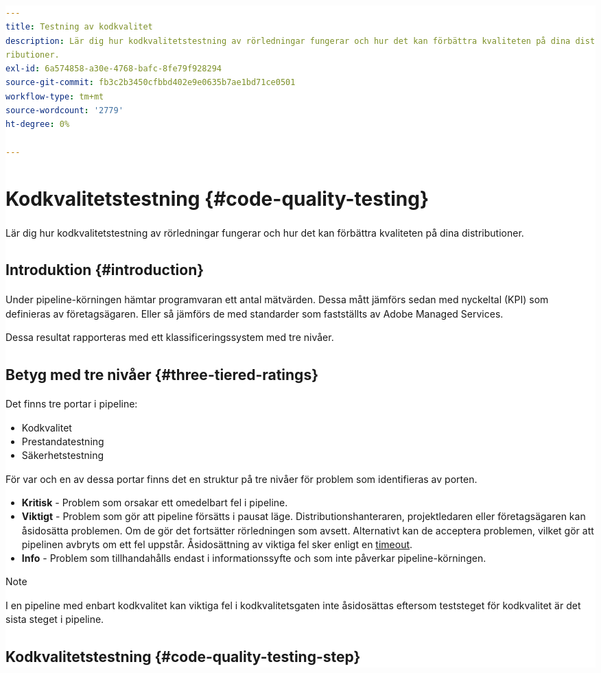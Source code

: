 ```yaml
---
title: Testning av kodkvalitet
description: Lär dig hur kodkvalitetstestning av rörledningar fungerar och hur det kan förbättra kvaliteten på dina distributioner.
exl-id: 6a574858-a30e-4768-bafc-8fe79f928294
source-git-commit: fb3c2b3450cfbbd402e9e0635b7ae1bd71ce0501
workflow-type: tm+mt
source-wordcount: '2779'
ht-degree: 0%

---
```



# Kodkvalitetstestning {#code-quality-testing}

Lär dig hur kodkvalitetstestning av rörledningar fungerar och hur det kan förbättra kvaliteten på dina distributioner.

## Introduktion {#introduction}

Under pipeline-körningen hämtar programvaran ett antal mätvärden. Dessa mått jämförs sedan med nyckeltal (KPI) som definieras av företagsägaren. Eller så jämförs de med standarder som fastställts av Adobe Managed Services.

Dessa resultat rapporteras med ett klassificeringssystem med tre nivåer.

## Betyg med tre nivåer {#three-tiered-ratings}

Det finns tre portar i pipeline:

* Kodkvalitet
* Prestandatestning
* Säkerhetstestning

För var och en av dessa portar finns det en struktur på tre nivåer för problem som identifieras av porten.

* **Kritisk** - Problem som orsakar ett omedelbart fel i pipeline.
* **Viktigt** - Problem som gör att pipeline försätts i pausat läge. Distributionshanteraren, projektledaren eller företagsägaren kan åsidosätta problemen. Om de gör det fortsätter rörledningen som avsett. Alternativt kan de acceptera problemen, vilket gör att pipelinen avbryts om ett fel uppstår. Åsidosättning av viktiga fel sker enligt en [timeout](/help/using/code-deployment.md#timeouts).
* **Info** - Problem som tillhandahålls endast i informationssyfte och som inte påverkar pipeline-körningen.

>[!NOTE]
>
>I en pipeline med enbart kodkvalitet kan viktiga fel i kodkvalitetsgaten inte åsidosättas eftersom teststeget för kodkvalitet är det sista steget i pipeline.

## Kodkvalitetstestning {#code-quality-testing-step}
